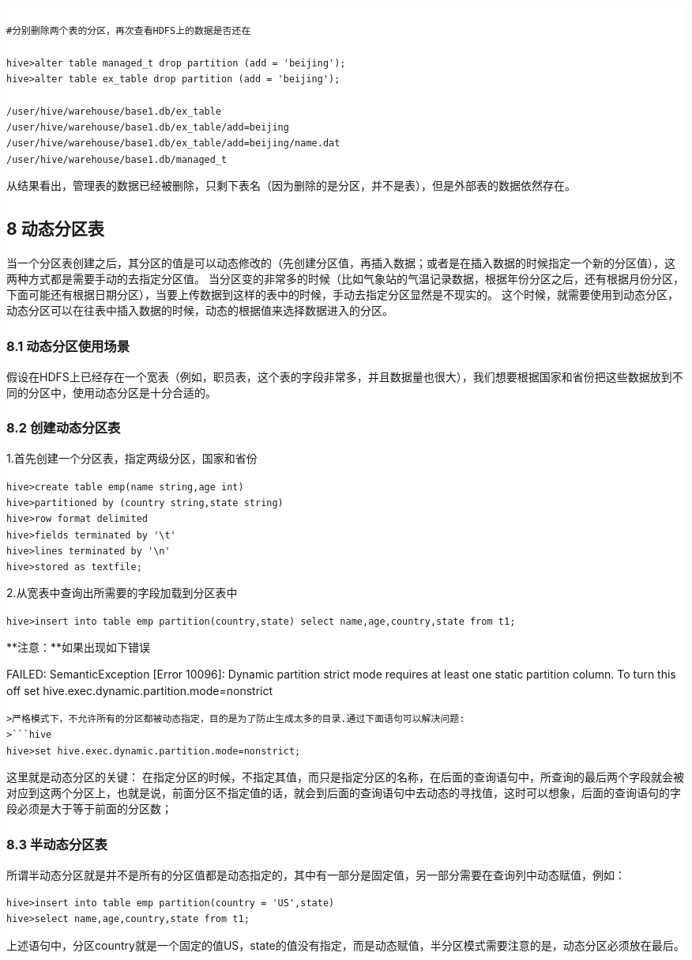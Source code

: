```hive

#分别删除两个表的分区，再次查看HDFS上的数据是否还在

hive>alter table managed_t drop partition (add = 'beijing');
hive>alter table ex_table drop partition (add = 'beijing');

/user/hive/warehouse/base1.db/ex_table
/user/hive/warehouse/base1.db/ex_table/add=beijing
/user/hive/warehouse/base1.db/ex_table/add=beijing/name.dat
/user/hive/warehouse/base1.db/managed_t
```
从结果看出，管理表的数据已经被删除，只剩下表名（因为删除的是分区，并不是表），但是外部表的数据依然存在。

## 8 动态分区表
当一个分区表创建之后，其分区的值是可以动态修改的（先创建分区值，再插入数据；或者是在插入数据的时候指定一个新的分区值），这两种方式都是需要手动的去指定分区值。
当分区变的非常多的时候（比如气象站的气温记录数据，根据年份分区之后，还有根据月份分区，下面可能还有根据日期分区），当要上传数据到这样的表中的时候，手动去指定分区显然是不现实的。
这个时候，就需要使用到动态分区，动态分区可以在往表中插入数据的时候，动态的根据值来选择数据进入的分区。

### 8.1 动态分区使用场景
假设在HDFS上已经存在一个宽表（例如，职员表，这个表的字段非常多，并且数据量也很大），我们想要根据国家和省份把这些数据放到不同的分区中，使用动态分区是十分合适的。

### 8.2 创建动态分区表
1.首先创建一个分区表，指定两级分区，国家和省份
```hive
hive>create table emp(name string,age int) 
hive>partitioned by (country string,state string) 
hive>row format delimited 
hive>fields terminated by '\t' 
hive>lines terminated by '\n' 
hive>stored as textfile;
```
2.从宽表中查询出所需要的字段加载到分区表中
```hive
hive>insert into table emp partition(country,state) select name,age,country,state from t1;
```
**注意：**如果出现如下错误

>```hive
FAILED: SemanticException [Error 10096]: 
Dynamic partition strict mode requires at least one static partition column. 
To turn this off set hive.exec.dynamic.partition.mode=nonstrict
```
>严格模式下，不允许所有的分区都被动态指定，目的是为了防止生成太多的目录.通过下面语句可以解决问题:
>```hive
hive>set hive.exec.dynamic.partition.mode=nonstrict;
```

这里就是动态分区的关键：
在指定分区的时候，不指定其值，而只是指定分区的名称，在后面的查询语句中，所查询的最后两个字段就会被对应到这两个分区上，也就是说，前面分区不指定值的话，就会到后面的查询语句中去动态的寻找值，这时可以想象，后面的查询语句的字段必须是大于等于前面的分区数；

### 8.3 半动态分区表
所谓半动态分区就是并不是所有的分区值都是动态指定的，其中有一部分是固定值，另一部分需要在查询列中动态赋值，例如：
```hive
hive>insert into table emp partition(country = 'US',state) 
hive>select name,age,country,state from t1;
```
上述语句中，分区country就是一个固定的值US，state的值没有指定，而是动态赋值，半分区模式需要注意的是，动态分区必须放在最后。
